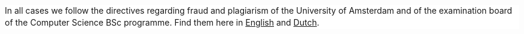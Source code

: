 In all cases we follow the directives regarding fraud and plagiarism of the
University of Amsterdam and of the examination board of the Computer Science
BSc programme. Find them here in [English] and [Dutch].

[Dutch]: http://uva.nl/plagiaat
[English]: http://student.uva.nl/en/az/content/plagiarism-and-fraud/plagiarism-and-fraud.html
